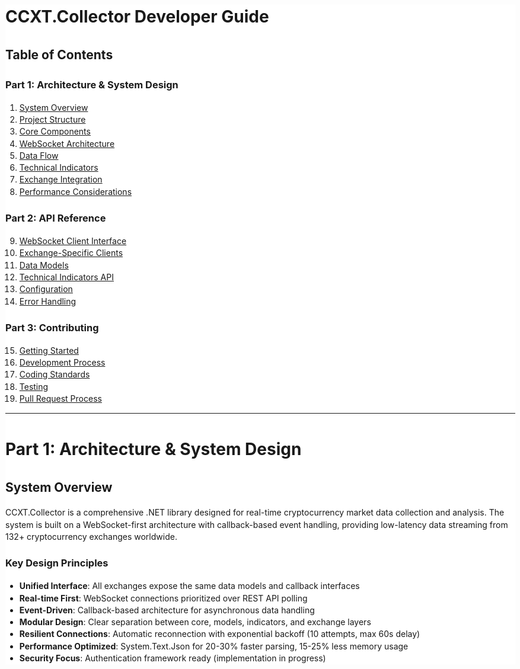 # CCXT.Collector Developer Guide

## Table of Contents

### Part 1: Architecture & System Design
1. [System Overview](#system-overview)
2. [Project Structure](#project-structure)
3. [Core Components](#core-components)
4. [WebSocket Architecture](#websocket-architecture)
5. [Data Flow](#data-flow)
6. [Technical Indicators](#technical-indicators)
7. [Exchange Integration](#exchange-integration)
8. [Performance Considerations](#performance-considerations)

### Part 2: API Reference
9. [WebSocket Client Interface](#websocket-client-interface)
10. [Exchange-Specific Clients](#exchange-specific-clients)
11. [Data Models](#data-models)
12. [Technical Indicators API](#technical-indicators-api)
13. [Configuration](#configuration)
14. [Error Handling](#error-handling)

### Part 3: Contributing
15. [Getting Started](#getting-started)
16. [Development Process](#development-process)
17. [Coding Standards](#coding-standards)
18. [Testing](#testing)
19. [Pull Request Process](#pull-request-process)

---

# Part 1: Architecture & System Design

## System Overview

CCXT.Collector is a comprehensive .NET library designed for real-time cryptocurrency market data collection and analysis. The system is built on a WebSocket-first architecture with callback-based event handling, providing low-latency data streaming from 132+ cryptocurrency exchanges worldwide.

### Key Design Principles

- **Unified Interface**: All exchanges expose the same data models and callback interfaces
- **Real-time First**: WebSocket connections prioritized over REST API polling
- **Event-Driven**: Callback-based architecture for asynchronous data handling
- **Modular Design**: Clear separation between core, models, indicators, and exchange layers
- **Resilient Connections**: Automatic reconnection with exponential backoff (10 attempts, max 60s delay)
- **Performance Optimized**: System.Text.Json for 20-30% faster parsing, 15-25% less memory usage
- **Security Focus**: Authentication framework ready (implementation in progress)
